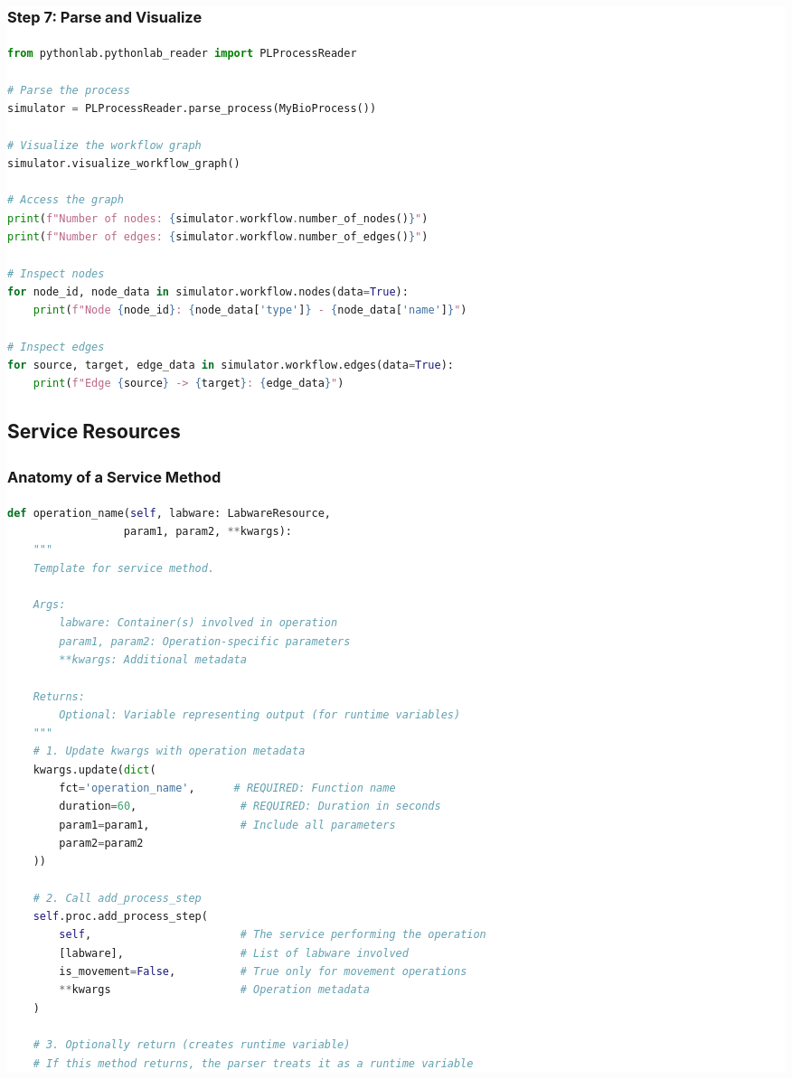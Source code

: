 ### Step 7: Parse and Visualize

```python
from pythonlab.pythonlab_reader import PLProcessReader

# Parse the process
simulator = PLProcessReader.parse_process(MyBioProcess())

# Visualize the workflow graph
simulator.visualize_workflow_graph()

# Access the graph
print(f"Number of nodes: {simulator.workflow.number_of_nodes()}")
print(f"Number of edges: {simulator.workflow.number_of_edges()}")

# Inspect nodes
for node_id, node_data in simulator.workflow.nodes(data=True):
    print(f"Node {node_id}: {node_data['type']} - {node_data['name']}")

# Inspect edges
for source, target, edge_data in simulator.workflow.edges(data=True):
    print(f"Edge {source} -> {target}: {edge_data}")
```

## Service Resources

### Anatomy of a Service Method

```python
def operation_name(self, labware: LabwareResource,
                  param1, param2, **kwargs):
    """
    Template for service method.

    Args:
        labware: Container(s) involved in operation
        param1, param2: Operation-specific parameters
        **kwargs: Additional metadata

    Returns:
        Optional: Variable representing output (for runtime variables)
    """
    # 1. Update kwargs with operation metadata
    kwargs.update(dict(
        fct='operation_name',      # REQUIRED: Function name
        duration=60,                # REQUIRED: Duration in seconds
        param1=param1,              # Include all parameters
        param2=param2
    ))

    # 2. Call add_process_step
    self.proc.add_process_step(
        self,                       # The service performing the operation
        [labware],                  # List of labware involved
        is_movement=False,          # True only for movement operations
        **kwargs                    # Operation metadata
    )

    # 3. Optionally return (creates runtime variable)
    # If this method returns, the parser treats it as a runtime variable
```
